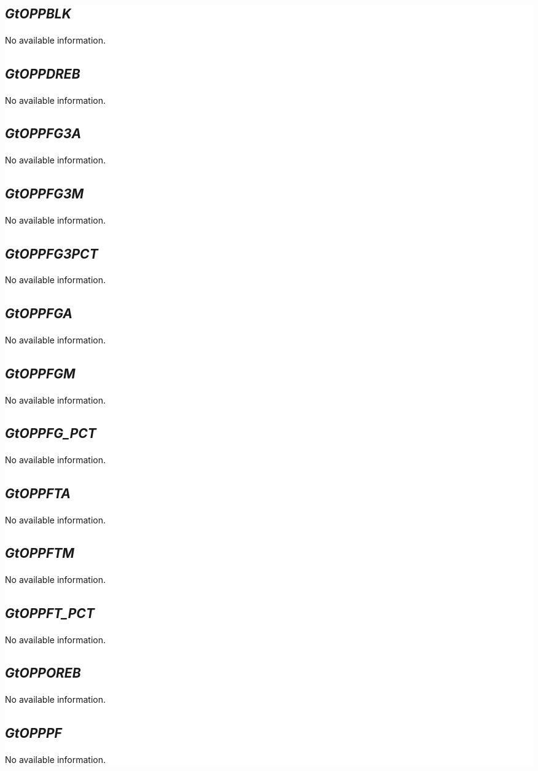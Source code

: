 ## _GtOPPBLK_
No available information.


## _GtOPPDREB_
No available information.


## _GtOPPFG3A_
No available information.


## _GtOPPFG3M_
No available information.


## _GtOPPFG3PCT_
No available information.


## _GtOPPFGA_
No available information.


## _GtOPPFGM_
No available information.


## _GtOPPFG_PCT_
No available information.


## _GtOPPFTA_
No available information.


## _GtOPPFTM_
No available information.


## _GtOPPFT_PCT_
No available information.


## _GtOPPOREB_
No available information.


## _GtOPPPF_
No available information.
